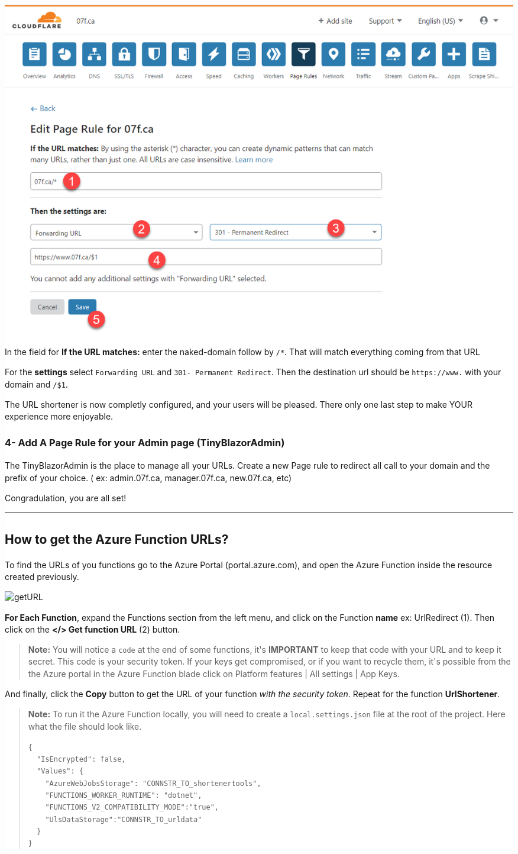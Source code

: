 ![Rule1][Rule1]

In the field for **If the URL matches:** enter the naked-domain follow by `/*`. That will match everything coming from that URL

For the **settings** select `Forwarding URL` and `301- Permanent Redirect`. Then the destination url should be `https://www.` with your domain and `/$1`.

The URL shortener is now completly configured, and your users will be pleased. There only one last step to make YOUR experience more enjoyable.


### 4- Add A Page Rule for your Admin page (TinyBlazorAdmin)

The TinyBlazorAdmin is the place to manage all your URLs. Create a new Page rule to redirect all call to your domain and the prefix of your choice. ( ex: admin.07f.ca, manager.07f.ca, new.07f.ca, etc)

Congradulation, you are all set!


---


## How to get the Azure Function URLs?

To find the URLs of you functions go to the Azure Portal (portal.azure.com), and open the Azure Function inside the resource created previously.

![getURL][getURL]

**For Each Function**, expand the Functions section from the left menu, and click on the Function **name** ex: UrlRedirect (1). Then click on the **</> Get function URL** (2) button.  

> **Note:** You will notice a `code` at the end of some functions, it's **IMPORTANT** to keep that code with your URL and to keep it secret. This code is your security token. If your keys get compromised, or if you want to recycle them, it's possible from the the Azure portal in the Azure Function blade click on Platform features | All settings | App Keys.

And finally, click the **Copy** button to get the URL of your function _with the security token_. Repeat for the function **UrlShortener**.


> **Note:** To run it the Azure Function locally, you will need to create a `local.settings.json` file at the root of the project. Here what the file should look like.
> ```
> {
>   "IsEncrypted": false,
>   "Values": {
>     "AzureWebJobsStorage": "CONNSTR_TO_shortenertools",
>     "FUNCTIONS_WORKER_RUNTIME": "dotnet",
>     "FUNCTIONS_V2_COMPATIBILITY_MODE":"true",
>     "UlsDataStorage":"CONNSTR_TO_urldata"
>   }
> }
> ```
> 


[getURL]: medias/getURL.png
[AddCustomDomain]: medias/AddCustomDomain.png
[AddCustomDomainDetails]: medias/AddCustomDomainDetails.png
[domainProviderDNS]: medias/domainProviderDNS.png
[domainValidated]: medias/domainValidated.png
[cf_addSite]: medias/cf_addSite.png
[cf_DNS_Rules]: medias/cf_DNS_Rules.png
[cl_dns_details]: medias/cl_dns_details.png
[cf_rules_details]: medias/cf_rules_details.png
[Rule1]: medias/Rule1.png